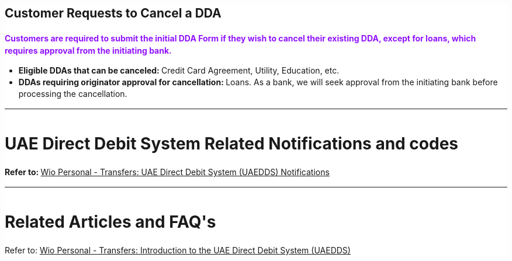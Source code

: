 <p class="ghq-card-content__paragraph ghq-is-empty" data-ghq-card-content-type="paragraph" id="vzXHJuNInt03">
</p>
<h2 class="ghq-card-content__medium-heading" data-ghq-card-content-type="MEDIUM_HEADING" id="SLjrBtvhFpwh">
 Customer Requests to Cancel a DDA
</h2>
<p class="ghq-card-content__paragraph" data-ghq-card-content-type="paragraph" id="pyDBHNJpHotF">
 <strong class="ghq-card-content__bold" data-ghq-card-content-type="BOLD">
  <span class="ghq-card-content__text-color" data-ghq-card-content-type="TEXT_COLOR" style="color:#9013fe">
   Customers are required to submit the initial DDA Form if they wish to cancel their existing DDA, except for loans, which requires approval from the initiating bank.
  </span>
 </strong>
</p>
<ul class="ghq-card-content__bulleted-list" data-ghq-card-content-type="BULLETED_LIST">
 <li class="ghq-card-content__bulleted-list-item" data-ghq-card-content-type="BULLETED_LIST_ITEM" id="jBQcnpTN83N7">
  <strong class="ghq-card-content__bold" data-ghq-card-content-type="BOLD">
   Eligible DDAs that can be canceled:
  </strong>
  Credit Card Agreement, Utility, Education, etc.
 </li>
 <li class="ghq-card-content__bulleted-list-item" data-ghq-card-content-type="BULLETED_LIST_ITEM" id="XdLBpBDRTrXR">
  <strong class="ghq-card-content__bold" data-ghq-card-content-type="BOLD">
   DDAs requiring originator approval for cancellation:
  </strong>
  Loans. As a bank, we will seek approval from the initiating bank before processing the cancellation.
 </li>
</ul>
<hr class="ghq-card-content__horizontal-rule" data-ghq-card-content-type="DIVIDER"/>
<h1 class="ghq-card-content__large-heading" data-ghq-card-content-type="LARGE_HEADING" id="BSl5uajlPJFh">
 UAE Direct Debit System Related Notifications and codes
</h1>
<p class="ghq-card-content__paragraph" data-ghq-card-content-type="paragraph" id="6R9h9ZjP7nL1">
 <strong class="ghq-card-content__bold" data-ghq-card-content-type="BOLD">
  Refer to:
 </strong>
 <a class="ghq-card-content__guru-card" data-ghq-card-content-type="GURU_CARD" data-ghq-guru-card-id="023faa45-a416-45c8-88de-33936bf1e0d6" href="https://app.getguru.com/card/ck9Lbdki/Wio-Personal-Transfers-UAE-Direct-Debit-System-UAEDDS-Notifications-and-Codes" rel="noopener noreferrer" target="_blank">
  Wio Personal - Transfers: UAE Direct Debit System (UAEDDS) Notifications
 </a>
</p>
<hr class="ghq-card-content__horizontal-rule" data-ghq-card-content-type="DIVIDER"/>
<h1 class="ghq-card-content__large-heading" data-ghq-card-content-type="LARGE_HEADING" id="YTdBrgPQvcHP">
 Related Articles and FAQ's
</h1>
<p class="ghq-card-content__paragraph" data-ghq-card-content-type="paragraph" id="Cwpg575fgRJ5">
 Refer to:
 <a class="ghq-card-content__guru-card" data-ghq-card-content-type="GURU_CARD" data-ghq-guru-card-id="7ff812b5-6347-4de3-9dca-b7e31eb85ec5" href="https://app.getguru.com/card/T5xqRync/Wio-Personal-Transfers-UAE-Direct-Debit-System-UAEDDS-Definitions-and-FAQs" rel="noopener noreferrer" target="_blank">
  Wio Personal - Transfers: Introduction to the UAE Direct Debit System (UAEDDS)
 </a>
</p>